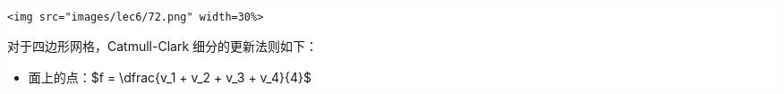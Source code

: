     <img src="images/lec6/72.png" width=30%>
</div>

对于四边形网格，Catmull-Clark 细分的更新法则如下：

- 面上的点：$f = \dfrac{v_1 + v_2 + v_3 + v_4}{4}$

    <div style="text-align: center">